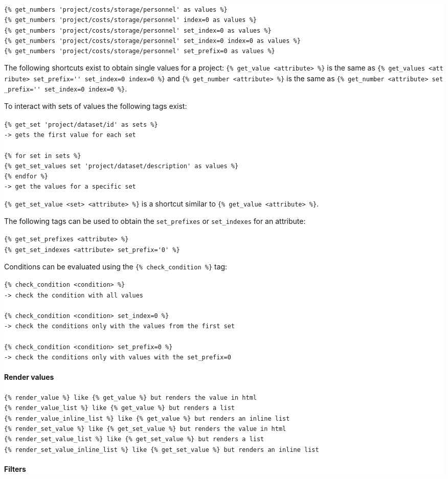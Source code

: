 ```django
{% get_numbers 'project/costs/storage/personnel' as values %}
{% get_numbers 'project/costs/storage/personnel' index=0 as values %}
{% get_numbers 'project/costs/storage/personnel' set_index=0 as values %}
{% get_numbers 'project/costs/storage/personnel' set_index=0 index=0 as values %}
{% get_numbers 'project/costs/storage/personnel' set_prefix=0 as values %}
```

The following shortcuts exist to obtain single values for a project: `{% get_value <attribute> %}` is the same as `{% get_values <attribute> set_prefix='' set_index=0 index=0 %}` and `{% get_number <attribute> %}` is the same as `{% get_number <attribute> set_prefix='' set_index=0 index=0 %}`.

To interact with sets of values the following tags exist:

```django
{% get_set 'project/dataset/id' as sets %}
-> gets the first value for each set

{% for set in sets %}
{% get_set_values set 'project/dataset/description' as values %}
{% endfor %}
-> get the values for a specific set
```

`{% get_set_value <set> <attribute> %}` is a shortcut similar to `{% get_value <attribute> %}`.

The following tags can be used to obtain the `set_prefixes` or `set_indexes` for an attribute:

```django
{% get_set_prefixes <attribute> %}
{% get_set_indexes <attribute> set_prefix='0' %}
```

Conditions can be evaluated using the `{% check_condition %}` tag:

```django
{% check_condition <condition> %}
-> check the condition with all values

{% check_condition <condition> set_index=0 %}
-> check the conditions only with the values from the first set

{% check_condition <condition> set_prefix=0 %}
-> check the conditions only with values with the set_prefix=0
```

#### Render values

```django
{% render_value %} like {% get_value %} but renders the value in html
{% render_value_list %} like {% get_value %} but renders a list
{% render_value_inline_list %} like {% get_value %} but renders an inline list
{% render_set_value %} like {% get_set_value %} but renders the value in html
{% render_set_value_list %} like {% get_set_value %} but renders a list
{% render_set_value_inline_list %} like {% get_set_value %} but renders an inline list
```

#### Filters
